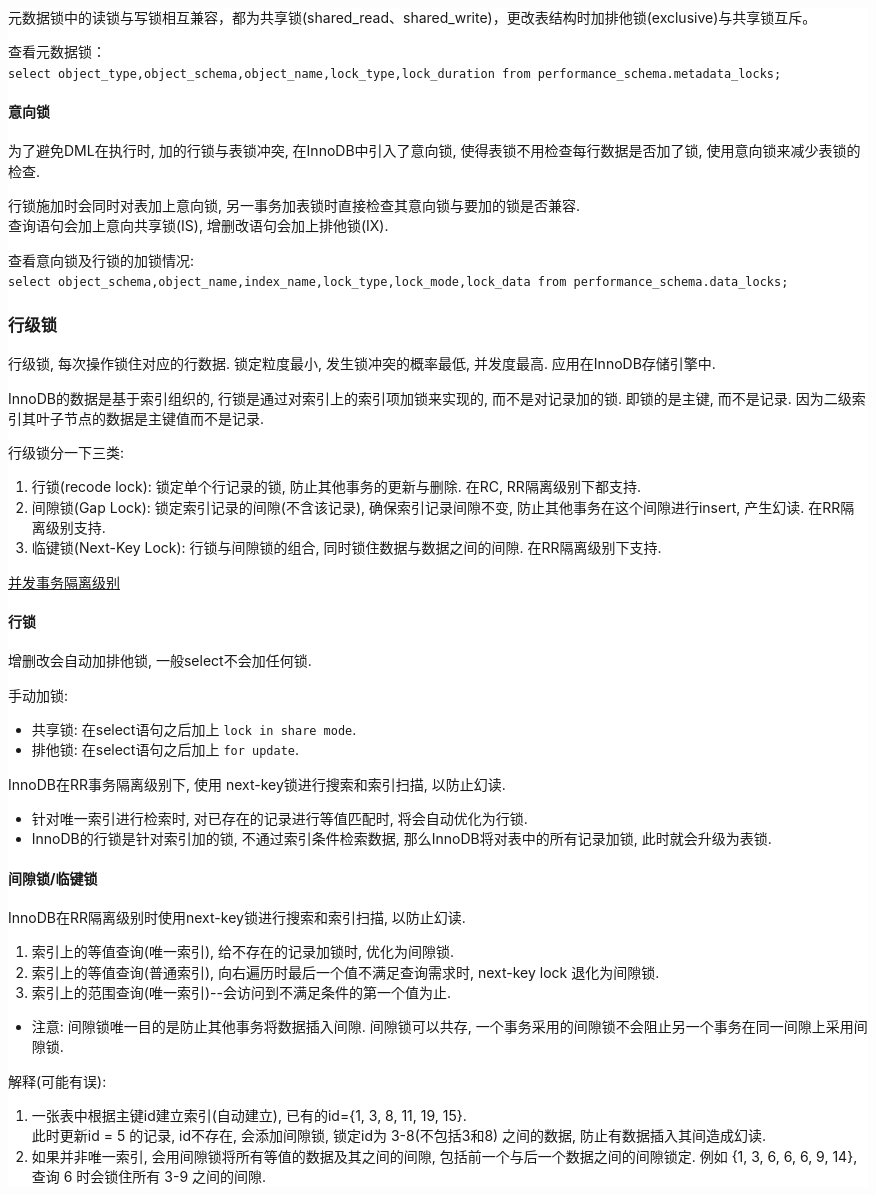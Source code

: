 元数据锁中的读锁与写锁相互兼容，都为共享锁(shared_read、shared_write)，更改表结构时加排他锁(exclusive)与共享锁互斥。

查看元数据锁：  
`select object_type,object_schema,object_name,lock_type,lock_duration from performance_schema.metadata_locks;`

#### 意向锁

为了避免DML在执行时, 加的行锁与表锁冲突, 在InnoDB中引入了意向锁, 使得表锁不用检查每行数据是否加了锁, 使用意向锁来减少表锁的检查.  

行锁施加时会同时对表加上意向锁, 另一事务加表锁时直接检查其意向锁与要加的锁是否兼容.  
查询语句会加上意向共享锁(IS), 增删改语句会加上排他锁(IX).  

查看意向锁及行锁的加锁情况:  
`select object_schema,object_name,index_name,lock_type,lock_mode,lock_data from performance_schema.data_locks;`  

### 行级锁

行级锁, 每次操作锁住对应的行数据. 锁定粒度最小, 发生锁冲突的概率最低, 并发度最高. 应用在InnoDB存储引擎中.  

InnoDB的数据是基于索引组织的, 行锁是通过对索引上的索引项加锁来实现的, 而不是对记录加的锁. 即锁的是主键, 而不是记录. 因为二级索引其叶子节点的数据是主键值而不是记录.  

行级锁分一下三类:  
1. 行锁(recode lock): 锁定单个行记录的锁, 防止其他事务的更新与删除. 在RC, RR隔离级别下都支持.   
2. 间隙锁(Gap Lock): 锁定索引记录的间隙(不含该记录), 确保索引记录间隙不变, 防止其他事务在这个间隙进行insert, 产生幻读. 在RR隔离级别支持.  
3. 临键锁(Next-Key Lock): 行锁与间隙锁的组合, 同时锁住数据与数据之间的间隙. 在RR隔离级别下支持.  

[并发事务隔离级别](####并发事务隔离级别)

#### 行锁

增删改会自动加排他锁, 一般select不会加任何锁.  

手动加锁:  
- 共享锁: 在select语句之后加上 `lock in share mode`.  
- 排他锁: 在select语句之后加上 `for update`.  

InnoDB在RR事务隔离级别下, 使用 next-key锁进行搜索和索引扫描, 以防止幻读.  
- 针对唯一索引进行检索时, 对已存在的记录进行等值匹配时, 将会自动优化为行锁.  
- InnoDB的行锁是针对索引加的锁, 不通过索引条件检索数据, 那么InnoDB将对表中的所有记录加锁, 此时就会升级为表锁.  

#### 间隙锁/临键锁

InnoDB在RR隔离级别时使用next-key锁进行搜索和索引扫描, 以防止幻读.  

1. 索引上的等值查询(唯一索引), 给不存在的记录加锁时, 优化为间隙锁.  
2. 索引上的等值查询(普通索引), 向右遍历时最后一个值不满足查询需求时, next-key lock 退化为间隙锁.  
3. 索引上的范围查询(唯一索引)--会访问到不满足条件的第一个值为止.  

- 注意: 间隙锁唯一目的是防止其他事务将数据插入间隙. 间隙锁可以共存, 一个事务采用的间隙锁不会阻止另一个事务在同一间隙上采用间隙锁.  

解释(可能有误):  
1. 一张表中根据主键id建立索引(自动建立), 已有的id={1, 3, 8, 11, 19, 15}.  
此时更新id = 5 的记录, id不存在, 会添加间隙锁, 锁定id为 3-8(不包括3和8) 之间的数据, 防止有数据插入其间造成幻读.  
2. 如果并非唯一索引, 会用间隙锁将所有等值的数据及其之间的间隙, 包括前一个与后一个数据之间的间隙锁定. 例如 {1, 3, 6, 6, 6, 9, 14}, 查询 6 时会锁住所有 3-9 之间的间隙.  
